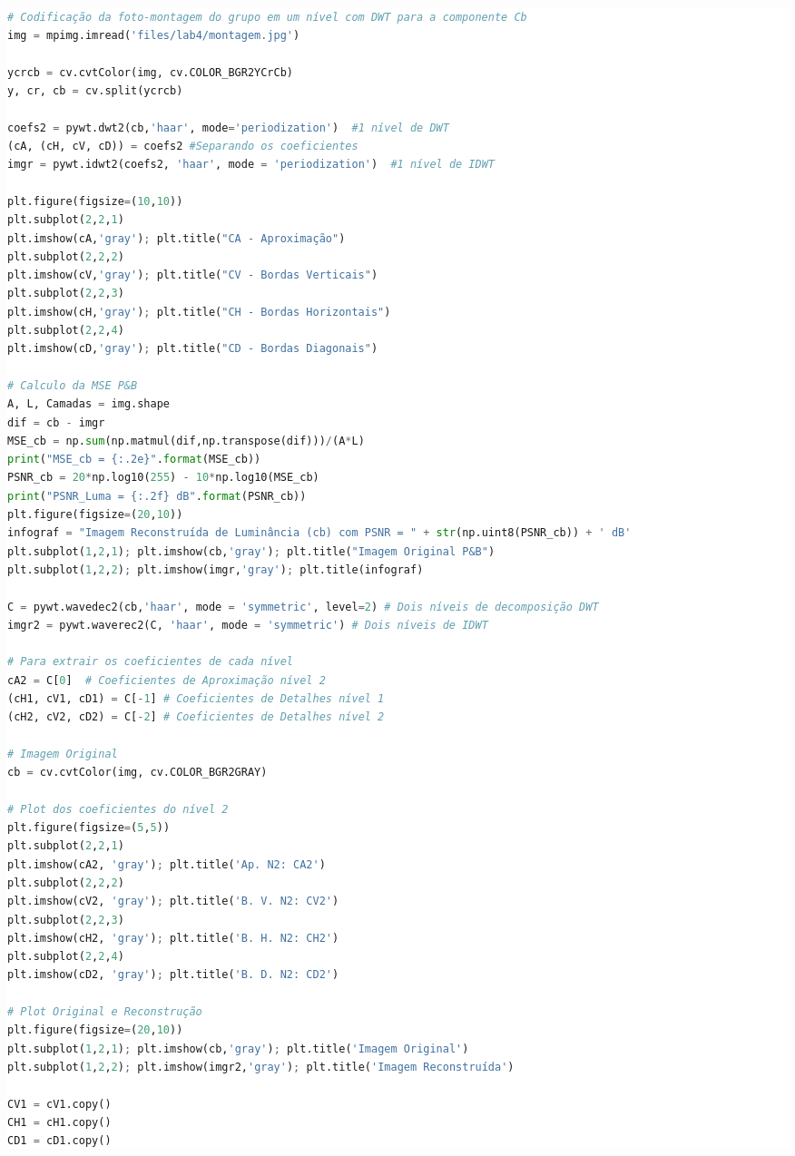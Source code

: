 
```python
# Codificação da foto-montagem do grupo em um nível com DWT para a componente Cb
img = mpimg.imread('files/lab4/montagem.jpg')

ycrcb = cv.cvtColor(img, cv.COLOR_BGR2YCrCb)
y, cr, cb = cv.split(ycrcb)

coefs2 = pywt.dwt2(cb,'haar', mode='periodization')  #1 nível de DWT
(cA, (cH, cV, cD)) = coefs2 #Separando os coeficientes
imgr = pywt.idwt2(coefs2, 'haar', mode = 'periodization')  #1 nível de IDWT

plt.figure(figsize=(10,10))
plt.subplot(2,2,1)
plt.imshow(cA,'gray'); plt.title("CA - Aproximação")
plt.subplot(2,2,2)
plt.imshow(cV,'gray'); plt.title("CV - Bordas Verticais")
plt.subplot(2,2,3)
plt.imshow(cH,'gray'); plt.title("CH - Bordas Horizontais")
plt.subplot(2,2,4)
plt.imshow(cD,'gray'); plt.title("CD - Bordas Diagonais")

# Calculo da MSE P&B
A, L, Camadas = img.shape
dif = cb - imgr
MSE_cb = np.sum(np.matmul(dif,np.transpose(dif)))/(A*L)
print("MSE_cb = {:.2e}".format(MSE_cb))
PSNR_cb = 20*np.log10(255) - 10*np.log10(MSE_cb)
print("PSNR_Luma = {:.2f} dB".format(PSNR_cb))
plt.figure(figsize=(20,10))
infograf = "Imagem Reconstruída de Luminância (cb) com PSNR = " + str(np.uint8(PSNR_cb)) + ' dB'
plt.subplot(1,2,1); plt.imshow(cb,'gray'); plt.title("Imagem Original P&B")
plt.subplot(1,2,2); plt.imshow(imgr,'gray'); plt.title(infograf)

C = pywt.wavedec2(cb,'haar', mode = 'symmetric', level=2) # Dois níveis de decomposição DWT
imgr2 = pywt.waverec2(C, 'haar', mode = 'symmetric') # Dois níveis de IDWT

# Para extrair os coeficientes de cada nível
cA2 = C[0]  # Coeficientes de Aproximação nível 2
(cH1, cV1, cD1) = C[-1] # Coeficientes de Detalhes nível 1
(cH2, cV2, cD2) = C[-2] # Coeficientes de Detalhes nível 2

# Imagem Original
cb = cv.cvtColor(img, cv.COLOR_BGR2GRAY)

# Plot dos coeficientes do nível 2
plt.figure(figsize=(5,5))
plt.subplot(2,2,1)
plt.imshow(cA2, 'gray'); plt.title('Ap. N2: CA2')
plt.subplot(2,2,2)
plt.imshow(cV2, 'gray'); plt.title('B. V. N2: CV2')
plt.subplot(2,2,3)
plt.imshow(cH2, 'gray'); plt.title('B. H. N2: CH2')
plt.subplot(2,2,4)
plt.imshow(cD2, 'gray'); plt.title('B. D. N2: CD2')

# Plot Original e Reconstrução
plt.figure(figsize=(20,10))
plt.subplot(1,2,1); plt.imshow(cb,'gray'); plt.title('Imagem Original')
plt.subplot(1,2,2); plt.imshow(imgr2,'gray'); plt.title('Imagem Reconstruída')

CV1 = cV1.copy()
CH1 = cH1.copy()
CD1 = cD1.copy()
```
